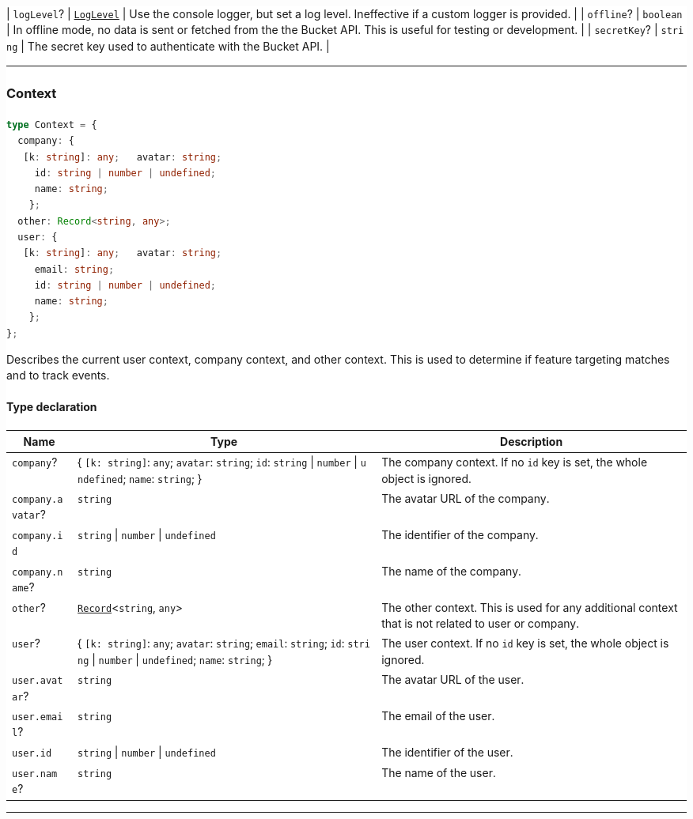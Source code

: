 | `logLevel`?             | [`LogLevel`](globals.md#loglevel-1)                                                                                                                                                                                                                                                                                                                                            | Use the console logger, but set a log level. Ineffective if a custom logger is provided.                                                                                                                                                                                                                                                                                                                 |
| `offline`?              | `boolean`                                                                                                                                                                                                                                                                                                                                                                      | In offline mode, no data is sent or fetched from the the Bucket API. This is useful for testing or development.                                                                                                                                                                                                                                                                                          |
| `secretKey`?            | `string`                                                                                                                                                                                                                                                                                                                                                                       | The secret key used to authenticate with the Bucket API.                                                                                                                                                                                                                                                                                                                                                 |

***

### Context

```ts
type Context = {
  company: {
   [k: string]: any;   avatar: string;
     id: string | number | undefined;
     name: string;
    };
  other: Record<string, any>;
  user: {
   [k: string]: any;   avatar: string;
     email: string;
     id: string | number | undefined;
     name: string;
    };
};
```

Describes the current user context, company context, and other context. This is used to determine if feature targeting matches and to track events.

#### Type declaration

| Name              | Type                                                                                                                          | Description                                                                                        |
| ----------------- | ----------------------------------------------------------------------------------------------------------------------------- | -------------------------------------------------------------------------------------------------- |
| `company`?        | { `[k: string]`: `any`; `avatar`: `string`; `id`: `string` \| `number` \| `undefined`; `name`: `string`; }                    | The company context. If no `id` key is set, the whole object is ignored.                           |
| `company.avatar`? | `string`                                                                                                                      | The avatar URL of the company.                                                                     |
| `company.id`      | `string` \| `number` \| `undefined`                                                                                           | The identifier of the company.                                                                     |
| `company.name`?   | `string`                                                                                                                      | The name of the company.                                                                           |
| `other`?          | [`Record`](https://www.typescriptlang.org/docs/handbook/utility-types.html#recordkeys-type)<`string`, `any`>                  | The other context. This is used for any additional context that is not related to user or company. |
| `user`?           | { `[k: string]`: `any`; `avatar`: `string`; `email`: `string`; `id`: `string` \| `number` \| `undefined`; `name`: `string`; } | The user context. If no `id` key is set, the whole object is ignored.                              |
| `user.avatar`?    | `string`                                                                                                                      | The avatar URL of the user.                                                                        |
| `user.email`?     | `string`                                                                                                                      | The email of the user.                                                                             |
| `user.id`         | `string` \| `number` \| `undefined`                                                                                           | The identifier of the user.                                                                        |
| `user.name`?      | `string`                                                                                                                      | The name of the user.                                                                              |

***
